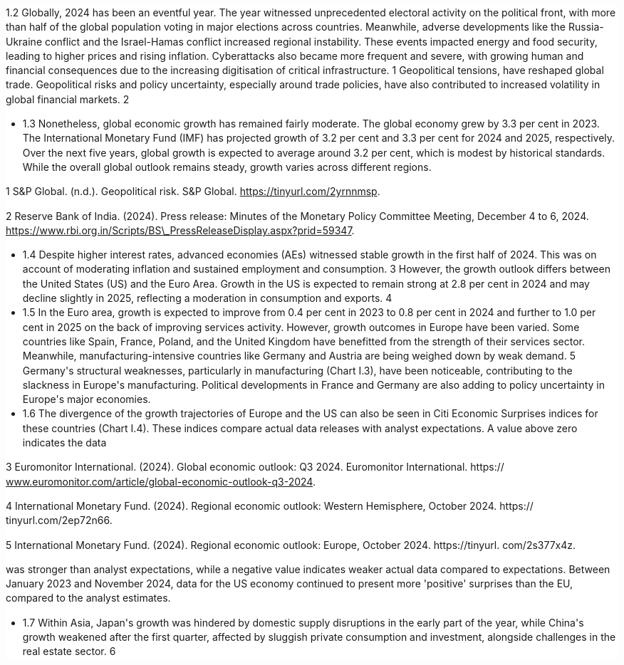 1.2 Globally,  2024  has  been  an  eventful  year.  The  year  witnessed  unprecedented electoral activity on the political front, with more than half of the global population voting in major elections across countries. Meanwhile, adverse developments like the Russia-Ukraine conflict and the Israel-Hamas conflict increased regional instability. These events impacted energy and food security, leading to higher prices and rising inflation. Cyberattacks also became more frequent and severe, with growing human and financial consequences due to the increasing digitisation of critical infrastructure. 1 Geopolitical  tensions,  have  reshaped  global  trade.  Geopolitical  risks  and  policy uncertainty,  especially  around  trade  policies,  have  also  contributed  to  increased volatility in global financial markets. 2

- 1.3 Nonetheless, global economic growth has remained fairly moderate. The global economy grew by 3.3 per cent in 2023. The International Monetary Fund (IMF) has projected growth of 3.2 per cent and 3.3 per cent for 2024 and 2025, respectively. Over the next five years, global growth is expected to average around 3.2 per cent, which is modest by historical standards. While the overall global outlook remains steady, growth varies across different regions.

1 S&amp;P Global. (n.d.). Geopolitical risk. S&amp;P Global. https://tinyurl.com/2yrnnmsp.

2 Reserve Bank of India. (2024). Press release: Minutes of the Monetary Policy Committee Meeting, December 4 to 6, 2024. https://www.rbi.org.in/Scripts/BS\_PressReleaseDisplay.aspx?prid=59347.



- 1.4 Despite higher interest rates, advanced economies (AEs) witnessed stable growth in the first half of 2024. This was on account of moderating inflation and sustained employment  and  consumption. 3   However,  the  growth  outlook  differs  between  the United States (US) and the Euro Area. Growth in the US is expected to remain strong at 2.8 per cent in 2024 and may decline slightly in 2025, reflecting a moderation in consumption and exports. 4
- 1.5 In  the  Euro  area,  growth  is  expected  to  improve  from  0.4  per  cent  in  2023  to 0.8 per cent in 2024 and further to 1.0 per cent in 2025 on the back of improving services activity. However, growth outcomes in Europe have been varied. Some countries like Spain, France, Poland, and the United Kingdom have benefitted from the strength of their services sector. Meanwhile, manufacturing-intensive countries like Germany and Austria are being weighed down by weak demand. 5  Germany's structural weaknesses, particularly  in  manufacturing  (Chart  I.3),  have  been  noticeable,  contributing  to  the slackness in Europe's manufacturing. Political developments in France and Germany are also adding to policy uncertainty in Europe's major economies.
- 1.6 The divergence of the growth trajectories of Europe and the US can also be seen in Citi Economic Surprises indices for these countries (Chart I.4). These indices compare actual data releases with analyst expectations. A value above zero indicates the data

3 Euromonitor International. (2024). Global economic outlook: Q3 2024. Euromonitor International. https:// www.euromonitor.com/article/global-economic-outlook-q3-2024.

4 International Monetary Fund. (2024). Regional economic outlook: Western Hemisphere, October 2024. https:// tinyurl.com/2ep72n66.

5 International  Monetary  Fund.  (2024).  Regional  economic  outlook:  Europe,  October  2024.  https://tinyurl. com/2s377x4z.



was stronger than analyst expectations, while a negative value indicates weaker actual data compared to expectations. Between January 2023 and November 2024, data for the US economy continued to present more 'positive' surprises than the EU, compared to the analyst estimates.

- 1.7 Within Asia, Japan's growth was hindered by domestic supply disruptions in the early part of the year, while China's growth weakened after the first quarter, affected by sluggish private consumption and investment, alongside challenges in the real estate sector. 6
